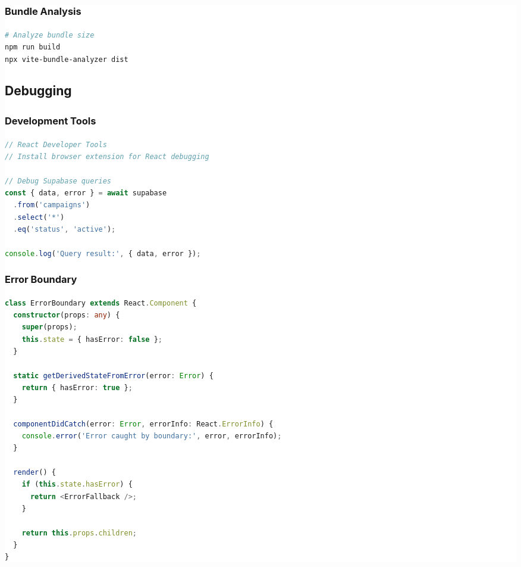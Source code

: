 ### Bundle Analysis

```bash
# Analyze bundle size
npm run build
npx vite-bundle-analyzer dist
```

## Debugging

### Development Tools

```typescript
// React Developer Tools
// Install browser extension for React debugging

// Debug Supabase queries
const { data, error } = await supabase
  .from('campaigns')
  .select('*')
  .eq('status', 'active');

console.log('Query result:', { data, error });
```

### Error Boundary

```typescript
class ErrorBoundary extends React.Component {
  constructor(props: any) {
    super(props);
    this.state = { hasError: false };
  }

  static getDerivedStateFromError(error: Error) {
    return { hasError: true };
  }

  componentDidCatch(error: Error, errorInfo: React.ErrorInfo) {
    console.error('Error caught by boundary:', error, errorInfo);
  }

  render() {
    if (this.state.hasError) {
      return <ErrorFallback />;
    }

    return this.props.children;
  }
}
```
